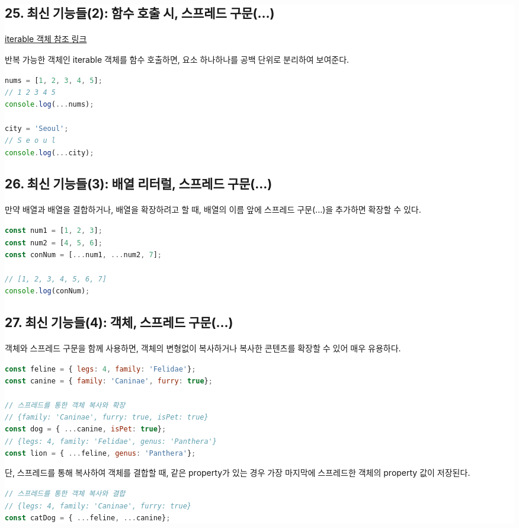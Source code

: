 







## 25. 최신 기능들(2): 함수 호출 시, 스프레드 구문(...)

[iterable 객체 참조 링크](https://dkgkejdrb.github.io/%EC%9B%B9%EA%B0%9C%EB%B0%9C/g6/#10-%EB%A3%A8%ED%94%84loop-iterable-%EA%B0%9D%EC%B2%B4%EC%9D%98-%EB%B0%98%EB%B3%B5-for--of-%EB%AC%B8)

반복 가능한 객체인 iterable 객체를 함수 호출하면, 요소 하나하나를 공백 단위로 분리하여 보여준다.

```javascript
nums = [1, 2, 3, 4, 5];
// 1 2 3 4 5
console.log(...nums);

city = 'Seoul';
// S e o u l
console.log(...city);
```









## 26. 최신 기능들(3): 배열 리터럴, 스프레드 구문(...)

만약 배열과 배열을 결합하거나, 배열을 확장하려고 할 때, 배열의 이름 앞에 스프레드 구문(...)을 추가하면 확장할 수 있다.

```javascript
const num1 = [1, 2, 3];
const num2 = [4, 5, 6];
const conNum = [...num1, ...num2, 7];

// [1, 2, 3, 4, 5, 6, 7]
console.log(conNum);
```









## 27. 최신 기능들(4): 객체, 스프레드 구문(...)

객체와 스프레드 구문을 함께 사용하면, 객체의 변형없이 복사하거나 복사한 콘텐츠를 확장할 수 있어 매우 유용하다.

```javascript
const feline = { legs: 4, family: 'Felidae'};
const canine = { family: 'Caninae', furry: true};

// 스프레드를 통한 객체 복사와 확장
// {family: 'Caninae', furry: true, isPet: true}
const dog = { ...canine, isPet: true};
// {legs: 4, family: 'Felidae', genus: 'Panthera'}
const lion = { ...feline, genus: 'Panthera'};
```



단, 스프레드를 통해 복사하여 객체를 결합할 때, 같은 property가 있는 경우 가장 마지막에 스프레드한 객체의 property 값이 저장된다.

```javascript
// 스프레드를 통한 객체 복사와 결합
// {legs: 4, family: 'Caninae', furry: true}
const catDog = { ...feline, ...canine};
```
